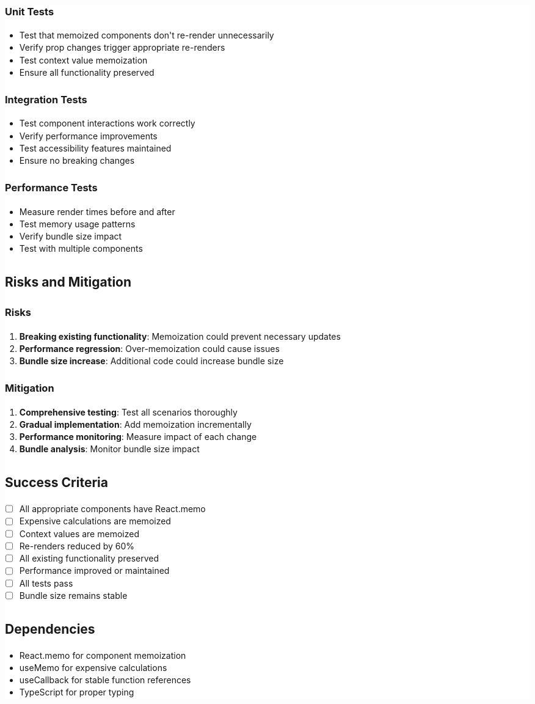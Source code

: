 ### Unit Tests
- Test that memoized components don't re-render unnecessarily
- Verify prop changes trigger appropriate re-renders
- Test context value memoization
- Ensure all functionality preserved

### Integration Tests
- Test component interactions work correctly
- Verify performance improvements
- Test accessibility features maintained
- Ensure no breaking changes

### Performance Tests
- Measure render times before and after
- Test memory usage patterns
- Verify bundle size impact
- Test with multiple components

## Risks and Mitigation

### Risks
1. **Breaking existing functionality**: Memoization could prevent necessary updates
2. **Performance regression**: Over-memoization could cause issues
3. **Bundle size increase**: Additional code could increase bundle size

### Mitigation
1. **Comprehensive testing**: Test all scenarios thoroughly
2. **Gradual implementation**: Add memoization incrementally
3. **Performance monitoring**: Measure impact of each change
4. **Bundle analysis**: Monitor bundle size impact

## Success Criteria

- [ ] All appropriate components have React.memo
- [ ] Expensive calculations are memoized
- [ ] Context values are memoized
- [ ] Re-renders reduced by 60%
- [ ] All existing functionality preserved
- [ ] Performance improved or maintained
- [ ] All tests pass
- [ ] Bundle size remains stable

## Dependencies

- React.memo for component memoization
- useMemo for expensive calculations
- useCallback for stable function references
- TypeScript for proper typing
